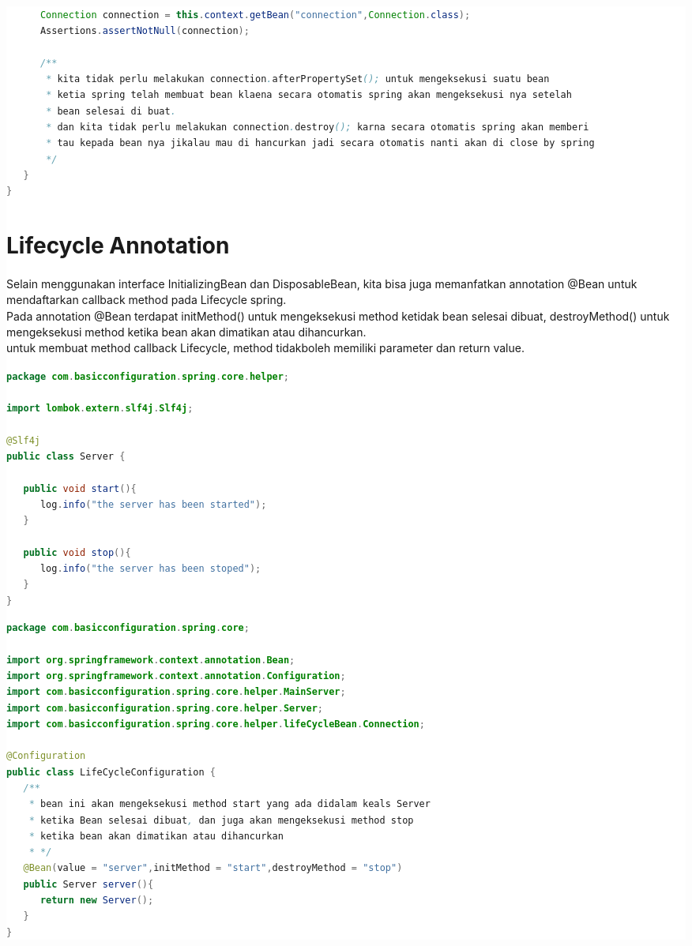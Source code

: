 ``` java
      Connection connection = this.context.getBean("connection",Connection.class);
      Assertions.assertNotNull(connection);

      /**
       * kita tidak perlu melakukan connection.afterPropertySet(); untuk mengeksekusi suatu bean
       * ketia spring telah membuat bean klaena secara otomatis spring akan mengeksekusi nya setelah
       * bean selesai di buat.
       * dan kita tidak perlu melakukan connection.destroy(); karna secara otomatis spring akan memberi 
       * tau kepada bean nya jikalau mau di hancurkan jadi secara otomatis nanti akan di close by spring
       */
   }
}
```

# Lifecycle Annotation
Selain menggunakan interface InitializingBean dan DisposableBean, kita bisa juga memanfatkan annotation @Bean untuk mendaftarkan callback method pada Lifecycle spring.  
Pada annotation @Bean terdapat initMethod() untuk mengeksekusi method ketidak bean selesai dibuat, destroyMethod() untuk mengeksekusi method ketika bean akan dimatikan atau dihancurkan.  
untuk membuat method callback Lifecycle, method tidakboleh memiliki parameter dan return value.  

``` java
package com.basicconfiguration.spring.core.helper;

import lombok.extern.slf4j.Slf4j;

@Slf4j
public class Server {
   
   public void start(){
      log.info("the server has been started");
   }

   public void stop(){
      log.info("the server has been stoped");
   }
}
```

``` java
package com.basicconfiguration.spring.core;

import org.springframework.context.annotation.Bean;
import org.springframework.context.annotation.Configuration;
import com.basicconfiguration.spring.core.helper.MainServer;
import com.basicconfiguration.spring.core.helper.Server;
import com.basicconfiguration.spring.core.helper.lifeCycleBean.Connection;

@Configuration
public class LifeCycleConfiguration {
   /**
    * bean ini akan mengeksekusi method start yang ada didalam keals Server
    * ketika Bean selesai dibuat, dan juga akan mengeksekusi method stop
    * ketika bean akan dimatikan atau dihancurkan
    * */
   @Bean(value = "server",initMethod = "start",destroyMethod = "stop")
   public Server server(){
      return new Server();
   }
}
```